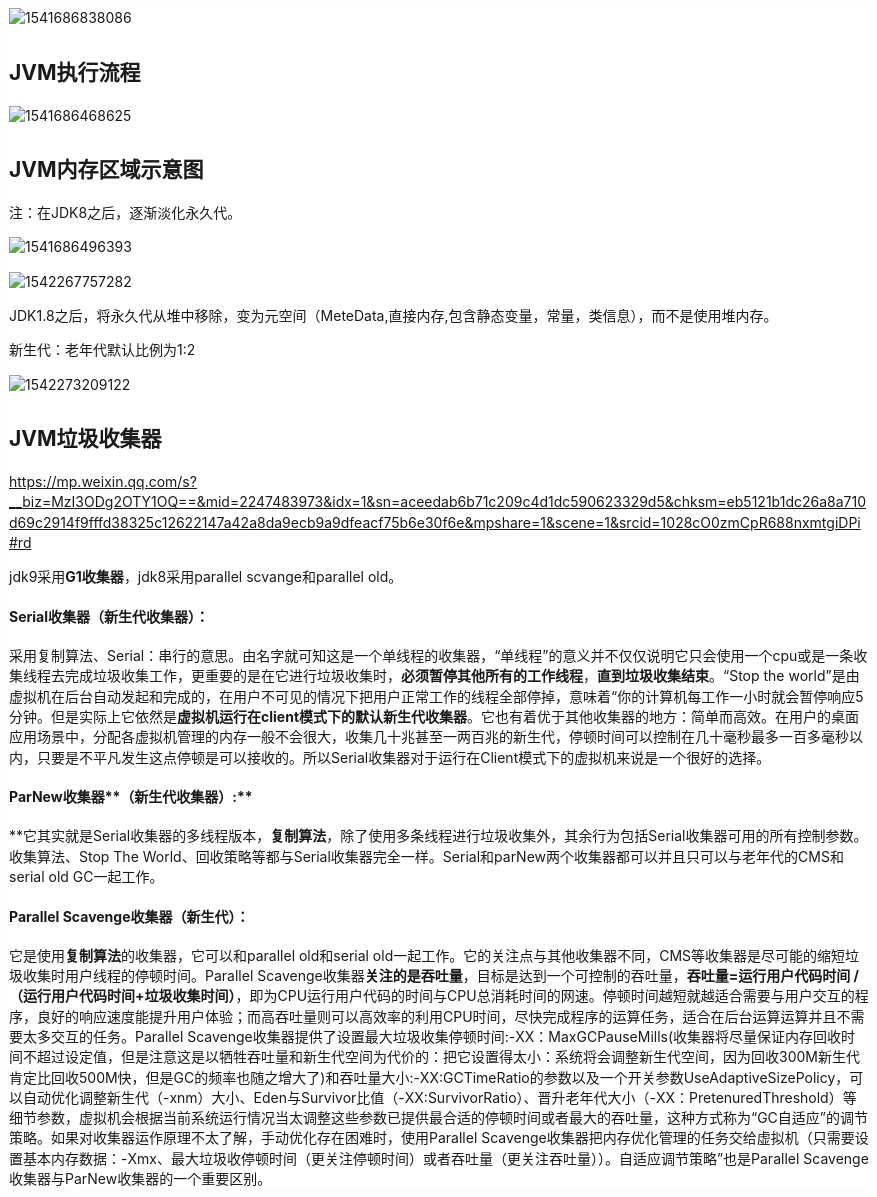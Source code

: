 ![1541686838086](C:\Users\ASUS\AppData\Roaming\Typora\typora-user-images\1541686838086.png)

## JVM执行流程

![1541686468625](C:\Users\ASUS\AppData\Roaming\Typora\typora-user-images\1541686468625.png)

## JVM内存区域示意图

注：在JDK8之后，逐渐淡化永久代。

![1541686496393](C:\Users\ASUS\AppData\Roaming\Typora\typora-user-images\1541686496393.png)



![1542267757282](C:\Users\ASUS\AppData\Roaming\Typora\typora-user-images\1542267757282.png)

 JDK1.8之后，将永久代从堆中移除，变为元空间（MeteData,直接内存,包含静态变量，常量，类信息），而不是使用堆内存。

新生代：老年代默认比例为1:2

![1542273209122](E:\Pandoc笔记\%5CUsers%5CASUS%5CAppData%5CRoaming%5CTypora%5Ctypora-user-images%5C1542273209122.png)

## JVM垃圾收集器

https://mp.weixin.qq.com/s?__biz=MzI3ODg2OTY1OQ==&mid=2247483973&idx=1&sn=aceedab6b71c209c4d1dc590623329d5&chksm=eb5121b1dc26a8a710d69c2914f9fffd38325c12622147a42a8da9ecb9a9dfeacf75b6e30f6e&mpshare=1&scene=1&srcid=1028cO0zmCpR688nxmtgiDPi#rd

jdk9采用**G1收集器**，jdk8采用parallel scvange和parallel old。

#### Serial收集器（新生代收集器）：

采用复制算法、Serial：串行的意思。由名字就可知这是一个单线程的收集器，“单线程”的意义并不仅仅说明它只会使用一个cpu或是一条收集线程去完成垃圾收集工作，更重要的是在它进行垃圾收集时，**必须暂停其他所有的工作线程**，**直到垃圾收集结束**。“Stop the world”是由虚拟机在后台自动发起和完成的，在用户不可见的情况下把用户正常工作的线程全部停掉，意味着“你的计算机每工作一小时就会暂停响应5分钟。但是实际上它依然是**虚拟机运行在client模式下的默认新生代收集器**。它也有着优于其他收集器的地方：简单而高效。在用户的桌面应用场景中，分配各虚拟机管理的内存一般不会很大，收集几十兆甚至一两百兆的新生代，停顿时间可以控制在几十毫秒最多一百多毫秒以内，只要是不平凡发生这点停顿是可以接收的。所以Serial收集器对于运行在Client模式下的虚拟机来说是一个很好的选择。

#### ParNew收集器**（新生代收集器）:**

**它其实就是Serial收集器的多线程版本，**复制算法**，除了使用多条线程进行垃圾收集外，其余行为包括Serial收集器可用的所有控制参数。收集算法、Stop The World、回收策略等都与Serial收集器完全一样。Serial和parNew两个收集器都可以并且只可以与老年代的CMS和serial old GC一起工作。

#### **Parallel Scavenge收集器**（新生代）：

它是使用**复制算法**的收集器，它可以和parallel old和serial old一起工作。它的关注点与其他收集器不同，CMS等收集器是尽可能的缩短垃圾收集时用户线程的停顿时间。Parallel Scavenge收集器**关注的是吞吐量**，目标是达到一个可控制的吞吐量，**吞吐量=运行用户代码时间 /（运行用户代码时间+垃圾收集时间）**，即为CPU运行用户代码的时间与CPU总消耗时间的网速。停顿时间越短就越适合需要与用户交互的程序，良好的响应速度能提升用户体验；而高吞吐量则可以高效率的利用CPU时间，尽快完成程序的运算任务，适合在后台运算运算并且不需要太多交互的任务。Parallel Scavenge收集器提供了设置最大垃圾收集停顿时间:-XX：MaxGCPauseMills(收集器将尽量保证内存回收时间不超过设定值，但是注意这是以牺牲吞吐量和新生代空间为代价的：把它设置得太小：系统将会调整新生代空间，因为回收300M新生代肯定比回收500M快，但是GC的频率也随之增大了)和吞吐量大小:-XX:GCTimeRatio的参数以及一个开关参数UseAdaptiveSizePolicy，可以自动优化调整新生代（-xnm）大小、Eden与Survivor比值（-XX:SurvivorRatio）、晋升老年代大小（-XX：PretenuredThreshold）等细节参数，虚拟机会根据当前系统运行情况当太调整这些参数已提供最合适的停顿时间或者最大的吞吐量，这种方式称为“GC自适应”的调节策略。如果对收集器运作原理不太了解，手动优化存在困难时，使用Parallel Scavenge收集器把内存优化管理的任务交给虚拟机（只需要设置基本内存数据：-Xmx、最大垃圾收停顿时间（更关注停顿时间）或者吞吐量（更关注吞吐量））。自适应调节策略”也是Parallel Scavenge收集器与ParNew收集器的一个重要区别。
